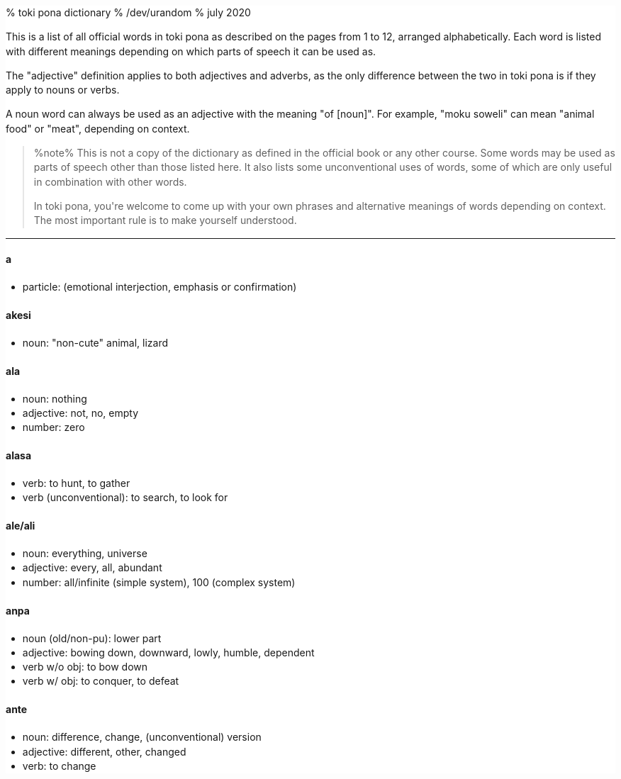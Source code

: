 % toki pona dictionary
% /dev/urandom
% july 2020

This is a list of all official words in toki pona as described on the pages from
1 to 12, arranged alphabetically. Each word is listed with different meanings
depending on which parts of speech it can be used as.

The "adjective" definition applies to both adjectives and adverbs, as the only
difference between the two in toki pona is if they apply to nouns or verbs.

A noun word can always be used as an adjective with the meaning "of [noun]". For
example, "moku soweli" can mean "animal food" or "meat", depending on context.

> %note%
> This is not a copy of the dictionary as defined in the official book or any
> other course. Some words may be used as parts of speech other than those
> listed here. It also lists some unconventional uses of words, some of which
> are only useful in combination with other words.
> 
> In toki pona, you're welcome to come up with your own phrases and alternative
> meanings of words depending on context. The most important rule is to make
> yourself understood.
>

---

#### a
* particle: (emotional interjection, emphasis or confirmation)

#### akesi
* noun: "non-cute" animal, lizard

#### ala
* noun: nothing
* adjective: not, no, empty
* number: zero

#### alasa
* verb: to hunt, to gather
* verb (unconventional): to search, to look for

#### ale/ali
* noun: everything, universe
* adjective: every, all, abundant
* number: all/infinite (simple system), 100 (complex system)

#### anpa
* noun (old/non-pu): lower part
* adjective: bowing down, downward, lowly, humble, dependent
* verb w/o obj: to bow down
* verb w/ obj: to conquer, to defeat

#### ante
* noun: difference, change, (unconventional) version
* adjective: different, other, changed
* verb: to change
